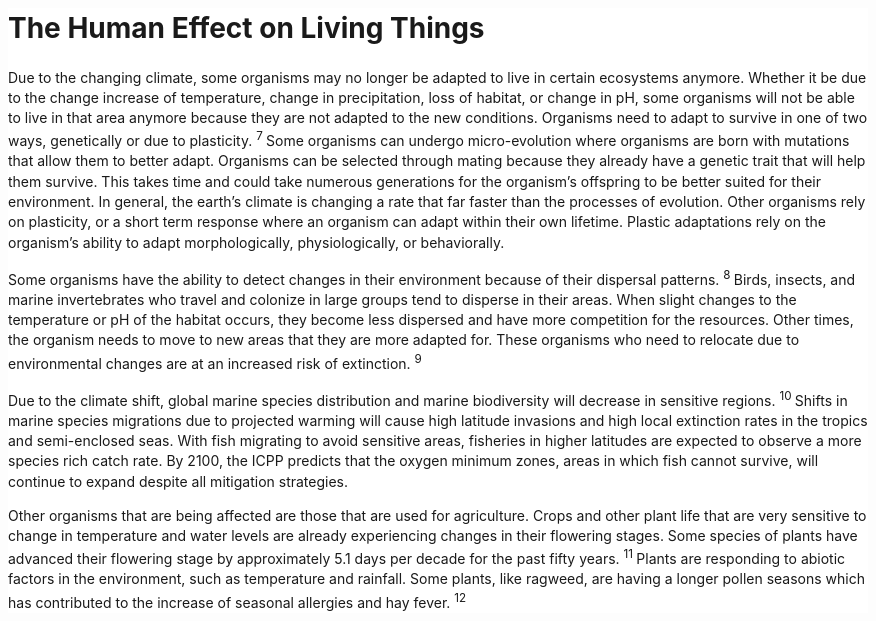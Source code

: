  </p>
 <h1>
  <strong>
   The Human Effect on Living Things
  </strong>
 </h1>
 <p>
  Due to the changing climate, some organisms may no longer be adapted to live in certain ecosystems anymore. Whether it be due to the change increase of temperature, change in precipitation, loss of habitat, or change in pH, some organisms will not be able to live in that area anymore because they are not adapted to the new conditions. Organisms need to adapt to survive in one of two ways, genetically or due to plasticity.
  <sup>
   7
  </sup>
  Some organisms can undergo micro-evolution where organisms are born with mutations that allow them to better adapt. Organisms can be selected through mating because they already have a genetic trait that will help them survive. This takes time and could take numerous generations for the organism’s offspring to be better suited for their environment. In general, the earth’s climate is changing a rate that far faster than the processes of evolution. Other organisms rely on plasticity, or a short term response where an organism can adapt within their own lifetime. Plastic adaptations rely on the organism’s ability to adapt morphologically, physiologically, or behaviorally.
 </p>
 <p>
  Some organisms have the ability to detect changes in their environment because of their dispersal patterns.
  <sup>
   8
  </sup>
  Birds, insects, and marine invertebrates who travel and colonize in large groups tend to disperse in their areas. When slight changes to the temperature or pH of the habitat occurs, they become less dispersed and have more competition for the resources. Other times, the organism needs to move to new areas that they are more adapted for. These organisms who need to relocate due to environmental changes are at an increased risk of extinction.
  <sup>
   9
  </sup>
 </p>
 <p>
  Due to the climate shift, global marine species distribution and marine biodiversity will decrease in sensitive regions.
  <sup>
   10
  </sup>
  Shifts in marine species migrations due to projected warming will cause high latitude invasions and high local extinction rates in the tropics and semi-enclosed seas. With fish migrating to avoid sensitive areas, fisheries in higher latitudes are expected to observe a more species rich catch rate. By 2100, the ICPP predicts that the oxygen minimum zones, areas in which fish cannot survive, will continue to expand despite all mitigation strategies.
 </p>
 <p>
  Other organisms that are being affected are those that are used for agriculture. Crops and other plant life that are very sensitive to change in temperature and water levels are already experiencing changes in their flowering stages. Some species of plants have advanced their flowering stage by approximately 5.1 days per decade for the past fifty years.
  <sup>
   11
  </sup>
  Plants are responding to abiotic factors in the environment, such as temperature and rainfall. Some plants, like ragweed, are having a longer pollen seasons which has contributed to the increase of seasonal allergies and hay fever.
  <sup>
   12
  </sup>